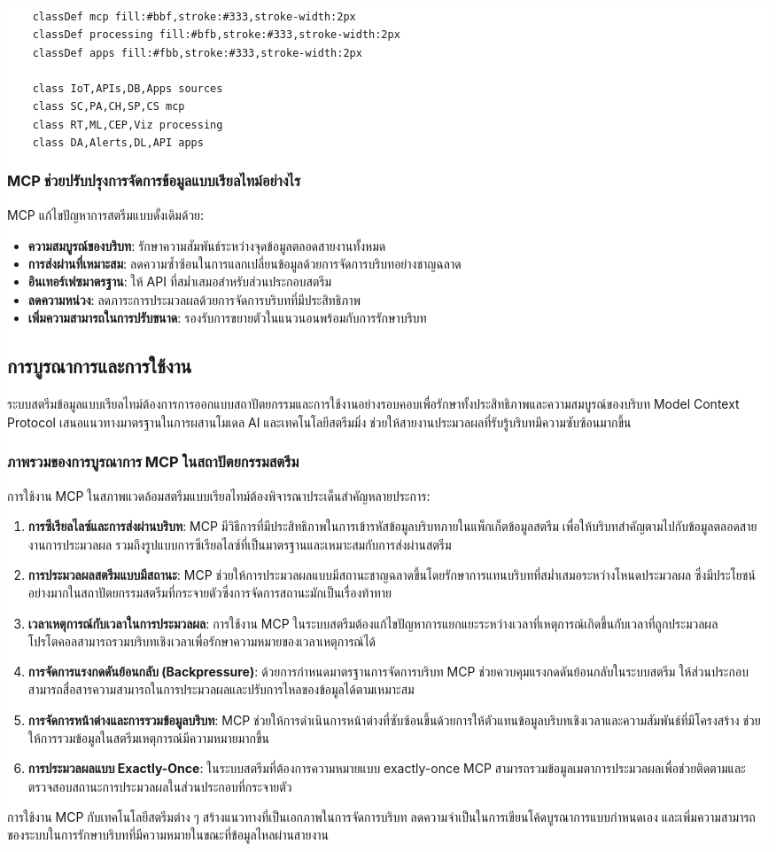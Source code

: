 ```mermaid
    classDef mcp fill:#bbf,stroke:#333,stroke-width:2px
    classDef processing fill:#bfb,stroke:#333,stroke-width:2px
    classDef apps fill:#fbb,stroke:#333,stroke-width:2px
    
    class IoT,APIs,DB,Apps sources
    class SC,PA,CH,SP,CS mcp
    class RT,ML,CEP,Viz processing
    class DA,Alerts,DL,API apps
```

### MCP ช่วยปรับปรุงการจัดการข้อมูลแบบเรียลไทม์อย่างไร

MCP แก้ไขปัญหาการสตรีมแบบดั้งเดิมด้วย:

- **ความสมบูรณ์ของบริบท**: รักษาความสัมพันธ์ระหว่างจุดข้อมูลตลอดสายงานทั้งหมด
- **การส่งผ่านที่เหมาะสม**: ลดความซ้ำซ้อนในการแลกเปลี่ยนข้อมูลด้วยการจัดการบริบทอย่างชาญฉลาด
- **อินเทอร์เฟซมาตรฐาน**: ให้ API ที่สม่ำเสมอสำหรับส่วนประกอบสตรีม
- **ลดความหน่วง**: ลดภาระการประมวลผลด้วยการจัดการบริบทที่มีประสิทธิภาพ
- **เพิ่มความสามารถในการปรับขนาด**: รองรับการขยายตัวในแนวนอนพร้อมกับการรักษาบริบท

## การบูรณาการและการใช้งาน

ระบบสตรีมข้อมูลแบบเรียลไทม์ต้องการการออกแบบสถาปัตยกรรมและการใช้งานอย่างรอบคอบเพื่อรักษาทั้งประสิทธิภาพและความสมบูรณ์ของบริบท Model Context Protocol เสนอแนวทางมาตรฐานในการผสานโมเดล AI และเทคโนโลยีสตรีมมิ่ง ช่วยให้สายงานประมวลผลที่รับรู้บริบทมีความซับซ้อนมากขึ้น

### ภาพรวมของการบูรณาการ MCP ในสถาปัตยกรรมสตรีม

การใช้งาน MCP ในสภาพแวดล้อมสตรีมแบบเรียลไทม์ต้องพิจารณาประเด็นสำคัญหลายประการ:

1. **การซีเรียลไลซ์และการส่งผ่านบริบท**: MCP มีวิธีการที่มีประสิทธิภาพในการเข้ารหัสข้อมูลบริบทภายในแพ็กเก็ตข้อมูลสตรีม เพื่อให้บริบทสำคัญตามไปกับข้อมูลตลอดสายงานการประมวลผล รวมถึงรูปแบบการซีเรียลไลซ์ที่เป็นมาตรฐานและเหมาะสมกับการส่งผ่านสตรีม

2. **การประมวลผลสตรีมแบบมีสถานะ**: MCP ช่วยให้การประมวลผลแบบมีสถานะชาญฉลาดขึ้นโดยรักษาการแทนบริบทที่สม่ำเสมอระหว่างโหนดประมวลผล ซึ่งมีประโยชน์อย่างมากในสถาปัตยกรรมสตรีมที่กระจายตัวซึ่งการจัดการสถานะมักเป็นเรื่องท้าทาย

3. **เวลาเหตุการณ์กับเวลาในการประมวลผล**: การใช้งาน MCP ในระบบสตรีมต้องแก้ไขปัญหาการแยกแยะระหว่างเวลาที่เหตุการณ์เกิดขึ้นกับเวลาที่ถูกประมวลผล โปรโตคอลสามารถรวมบริบทเชิงเวลาเพื่อรักษาความหมายของเวลาเหตุการณ์ได้

4. **การจัดการแรงกดดันย้อนกลับ (Backpressure)**: ด้วยการกำหนดมาตรฐานการจัดการบริบท MCP ช่วยควบคุมแรงกดดันย้อนกลับในระบบสตรีม ให้ส่วนประกอบสามารถสื่อสารความสามารถในการประมวลผลและปรับการไหลของข้อมูลได้ตามเหมาะสม

5. **การจัดการหน้าต่างและการรวมข้อมูลบริบท**: MCP ช่วยให้การดำเนินการหน้าต่างที่ซับซ้อนขึ้นด้วยการให้ตัวแทนข้อมูลบริบทเชิงเวลาและความสัมพันธ์ที่มีโครงสร้าง ช่วยให้การรวมข้อมูลในสตรีมเหตุการณ์มีความหมายมากขึ้น

6. **การประมวลผลแบบ Exactly-Once**: ในระบบสตรีมที่ต้องการความหมายแบบ exactly-once MCP สามารถรวมข้อมูลเมตาการประมวลผลเพื่อช่วยติดตามและตรวจสอบสถานะการประมวลผลในส่วนประกอบที่กระจายตัว

การใช้งาน MCP กับเทคโนโลยีสตรีมต่าง ๆ สร้างแนวทางที่เป็นเอกภาพในการจัดการบริบท ลดความจำเป็นในการเขียนโค้ดบูรณาการแบบกำหนดเอง และเพิ่มความสามารถของระบบในการรักษาบริบทที่มีความหมายในขณะที่ข้อมูลไหลผ่านสายงาน
